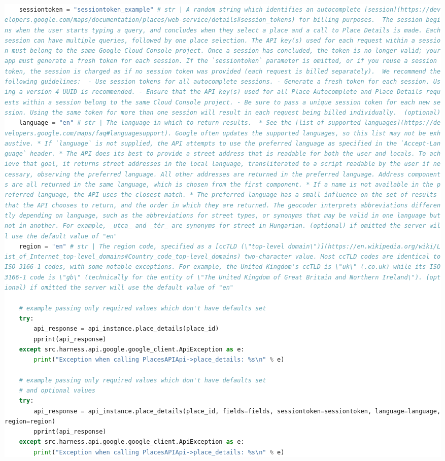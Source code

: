 ```python
    sessiontoken = "sessiontoken_example" # str | A random string which identifies an autocomplete [session](https://developers.google.com/maps/documentation/places/web-service/details#session_tokens) for billing purposes.  The session begins when the user starts typing a query, and concludes when they select a place and a call to Place Details is made. Each session can have multiple queries, followed by one place selection. The API key(s) used for each request within a session must belong to the same Google Cloud Console project. Once a session has concluded, the token is no longer valid; your app must generate a fresh token for each session. If the `sessiontoken` parameter is omitted, or if you reuse a session token, the session is charged as if no session token was provided (each request is billed separately).  We recommend the following guidelines:  - Use session tokens for all autocomplete sessions. - Generate a fresh token for each session. Using a version 4 UUID is recommended. - Ensure that the API key(s) used for all Place Autocomplete and Place Details requests within a session belong to the same Cloud Console project. - Be sure to pass a unique session token for each new session. Using the same token for more than one session will result in each request being billed individually.  (optional)
    language = "en" # str | The language in which to return results.  * See the [list of supported languages](https://developers.google.com/maps/faq#languagesupport). Google often updates the supported languages, so this list may not be exhaustive. * If `language` is not supplied, the API attempts to use the preferred language as specified in the `Accept-Language` header. * The API does its best to provide a street address that is readable for both the user and locals. To achieve that goal, it returns street addresses in the local language, transliterated to a script readable by the user if necessary, observing the preferred language. All other addresses are returned in the preferred language. Address components are all returned in the same language, which is chosen from the first component. * If a name is not available in the preferred language, the API uses the closest match. * The preferred language has a small influence on the set of results that the API chooses to return, and the order in which they are returned. The geocoder interprets abbreviations differently depending on language, such as the abbreviations for street types, or synonyms that may be valid in one language but not in another. For example, _utca_ and _tér_ are synonyms for street in Hungarian. (optional) if omitted the server will use the default value of "en"
    region = "en" # str | The region code, specified as a [ccTLD (\"top-level domain\")](https://en.wikipedia.org/wiki/List_of_Internet_top-level_domains#Country_code_top-level_domains) two-character value. Most ccTLD codes are identical to ISO 3166-1 codes, with some notable exceptions. For example, the United Kingdom's ccTLD is \"uk\" (.co.uk) while its ISO 3166-1 code is \"gb\" (technically for the entity of \"The United Kingdom of Great Britain and Northern Ireland\"). (optional) if omitted the server will use the default value of "en"

    # example passing only required values which don't have defaults set
    try:
        api_response = api_instance.place_details(place_id)
        pprint(api_response)
    except src.harness.api.google.google_client.ApiException as e:
        print("Exception when calling PlacesAPIApi->place_details: %s\n" % e)

    # example passing only required values which don't have defaults set
    # and optional values
    try:
        api_response = api_instance.place_details(place_id, fields=fields, sessiontoken=sessiontoken, language=language, region=region)
        pprint(api_response)
    except src.harness.api.google.google_client.ApiException as e:
        print("Exception when calling PlacesAPIApi->place_details: %s\n" % e)
```
